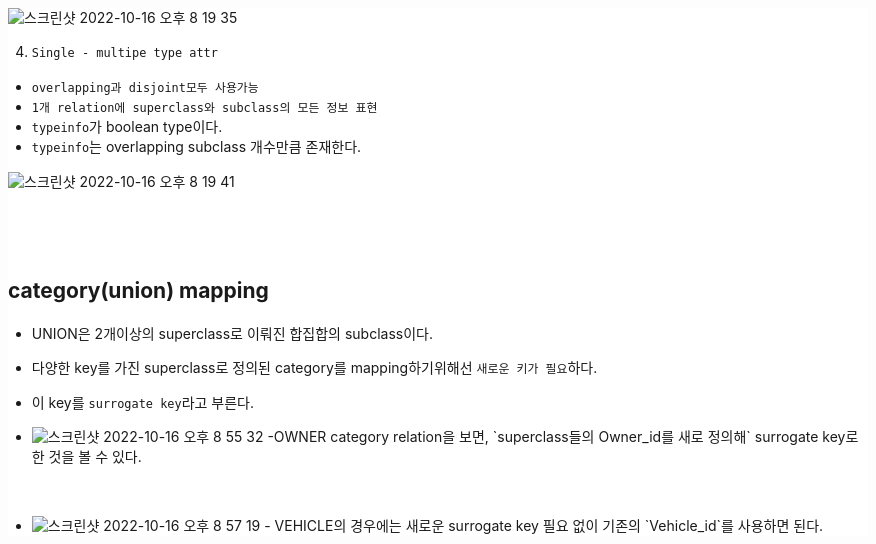 <img width="780" alt="스크린샷 2022-10-16 오후 8 19 35" src="https://user-images.githubusercontent.com/76278794/196032347-1f49022f-5648-4e8b-b062-b57d9a9a4c0c.png">

<br>

4. `Single - multipe type attr`

- `overlapping과 disjoint모두 사용가능`
- `1개 relation에 superclass와 subclass의 모든 정보 표현`
- `typeinfo`가 boolean type이다.
- `typeinfo`는 overlapping subclass 개수만큼 존재한다.


<img width="891" alt="스크린샷 2022-10-16 오후 8 19 41" src="https://user-images.githubusercontent.com/76278794/196032350-ed47ee48-9155-4f3d-9743-ddedf27b15bb.png">

<br><br>

## category(union) mapping

- UNION은 2개이상의 superclass로 이뤄진 합집합의 subclass이다.  
- 다양한 key를 가진 superclass로 정의된 category를 mapping하기위해선 `새로운 키가 필요`하다.
- 이 key를 `surrogate key`라고 부른다.

- <img width="563" alt="스크린샷 2022-10-16 오후 8 55 32" src="https://user-images.githubusercontent.com/76278794/196034032-05d2adb6-2d1d-4626-9acc-b301bdcabff9.png">
	-OWNER category relation을 보면, `superclass들의 Owner_id를 새로 정의해` surrogate key로 한 것을 볼 수 있다.

<br>

- <img width="578" alt="스크린샷 2022-10-16 오후 8 57 19" src="https://user-images.githubusercontent.com/76278794/196034119-a36cbfb0-29e3-4395-87ed-70e251a26bc2.png">
	- VEHICLE의 경우에는 새로운 surrogate key 필요 없이 기존의 `Vehicle_id`를 사용하면 된다.
